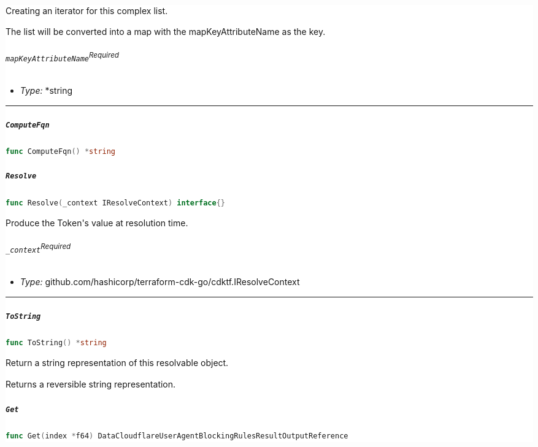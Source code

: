 Creating an iterator for this complex list.

The list will be converted into a map with the mapKeyAttributeName as the key.

###### `mapKeyAttributeName`<sup>Required</sup> <a name="mapKeyAttributeName" id="@cdktf/provider-cloudflare.dataCloudflareUserAgentBlockingRules.DataCloudflareUserAgentBlockingRulesResultList.allWithMapKey.parameter.mapKeyAttributeName"></a>

- *Type:* *string

---

##### `ComputeFqn` <a name="ComputeFqn" id="@cdktf/provider-cloudflare.dataCloudflareUserAgentBlockingRules.DataCloudflareUserAgentBlockingRulesResultList.computeFqn"></a>

```go
func ComputeFqn() *string
```

##### `Resolve` <a name="Resolve" id="@cdktf/provider-cloudflare.dataCloudflareUserAgentBlockingRules.DataCloudflareUserAgentBlockingRulesResultList.resolve"></a>

```go
func Resolve(_context IResolveContext) interface{}
```

Produce the Token's value at resolution time.

###### `_context`<sup>Required</sup> <a name="_context" id="@cdktf/provider-cloudflare.dataCloudflareUserAgentBlockingRules.DataCloudflareUserAgentBlockingRulesResultList.resolve.parameter._context"></a>

- *Type:* github.com/hashicorp/terraform-cdk-go/cdktf.IResolveContext

---

##### `ToString` <a name="ToString" id="@cdktf/provider-cloudflare.dataCloudflareUserAgentBlockingRules.DataCloudflareUserAgentBlockingRulesResultList.toString"></a>

```go
func ToString() *string
```

Return a string representation of this resolvable object.

Returns a reversible string representation.

##### `Get` <a name="Get" id="@cdktf/provider-cloudflare.dataCloudflareUserAgentBlockingRules.DataCloudflareUserAgentBlockingRulesResultList.get"></a>

```go
func Get(index *f64) DataCloudflareUserAgentBlockingRulesResultOutputReference
```
